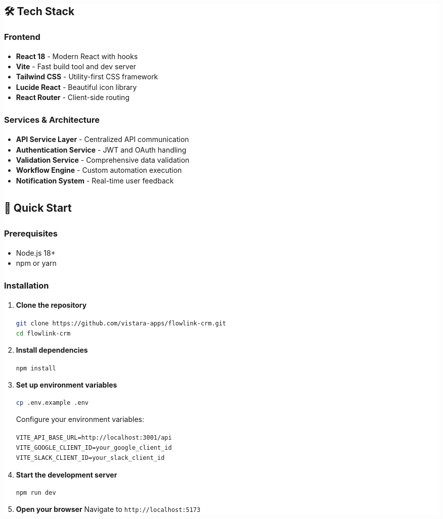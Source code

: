 ## 🛠️ Tech Stack

### Frontend
- **React 18** - Modern React with hooks
- **Vite** - Fast build tool and dev server
- **Tailwind CSS** - Utility-first CSS framework
- **Lucide React** - Beautiful icon library
- **React Router** - Client-side routing

### Services & Architecture
- **API Service Layer** - Centralized API communication
- **Authentication Service** - JWT and OAuth handling
- **Validation Service** - Comprehensive data validation
- **Workflow Engine** - Custom automation execution
- **Notification System** - Real-time user feedback

## 🚀 Quick Start

### Prerequisites
- Node.js 18+ 
- npm or yarn

### Installation

1. **Clone the repository**
   ```bash
   git clone https://github.com/vistara-apps/flowlink-crm.git
   cd flowlink-crm
   ```

2. **Install dependencies**
   ```bash
   npm install
   ```

3. **Set up environment variables**
   ```bash
   cp .env.example .env
   ```
   
   Configure your environment variables:
   ```env
   VITE_API_BASE_URL=http://localhost:3001/api
   VITE_GOOGLE_CLIENT_ID=your_google_client_id
   VITE_SLACK_CLIENT_ID=your_slack_client_id
   ```

4. **Start the development server**
   ```bash
   npm run dev
   ```

5. **Open your browser**
   Navigate to `http://localhost:5173`
